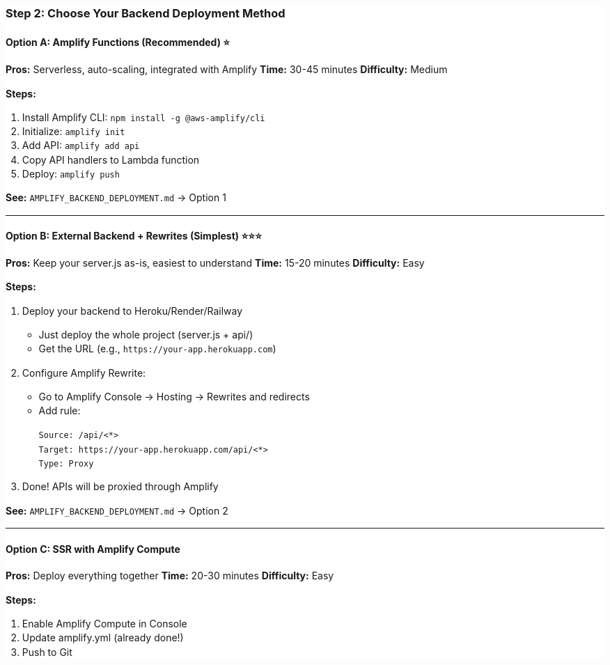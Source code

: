 ### Step 2: Choose Your Backend Deployment Method

#### Option A: Amplify Functions (Recommended) ⭐

**Pros:** Serverless, auto-scaling, integrated with Amplify
**Time:** 30-45 minutes
**Difficulty:** Medium

**Steps:**
1. Install Amplify CLI: `npm install -g @aws-amplify/cli`
2. Initialize: `amplify init`
3. Add API: `amplify add api`
4. Copy API handlers to Lambda function
5. Deploy: `amplify push`

**See:** `AMPLIFY_BACKEND_DEPLOYMENT.md` → Option 1

---

#### Option B: External Backend + Rewrites (Simplest) ⭐⭐⭐

**Pros:** Keep your server.js as-is, easiest to understand
**Time:** 15-20 minutes
**Difficulty:** Easy

**Steps:**
1. Deploy your backend to Heroku/Render/Railway
   - Just deploy the whole project (server.js + api/)
   - Get the URL (e.g., `https://your-app.herokuapp.com`)

2. Configure Amplify Rewrite:
   - Go to Amplify Console → Hosting → Rewrites and redirects
   - Add rule:
     ```
     Source: /api/<*>
     Target: https://your-app.herokuapp.com/api/<*>
     Type: Proxy
     ```

3. Done! APIs will be proxied through Amplify

**See:** `AMPLIFY_BACKEND_DEPLOYMENT.md` → Option 2

---

#### Option C: SSR with Amplify Compute

**Pros:** Deploy everything together
**Time:** 20-30 minutes
**Difficulty:** Easy

**Steps:**
1. Enable Amplify Compute in Console
2. Update amplify.yml (already done!)
3. Push to Git
